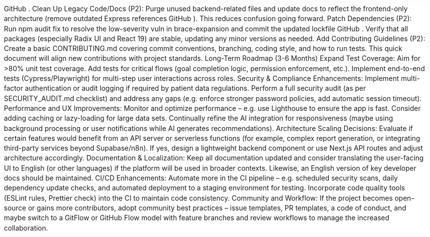 GitHub
.
Clean Up Legacy Code/Docs (P2): Purge unused backend-related files and update docs to reflect the frontend-only architecture (remove outdated Express references
GitHub
). This reduces confusion going forward.
Patch Dependencies (P2): Run npm audit fix to resolve the low-severity vuln in brace-expansion and commit the updated lockfile
GitHub
. Verify that all packages (especially Radix UI and React 19) are stable, updating any minor versions as needed.
Add Contributing Guidelines (P2): Create a basic CONTRIBUTING.md covering commit conventions, branching, coding style, and how to run tests. This quick document will align new contributions with project standards.
Long-Term Roadmap (3-6 Months)
Expand Test Coverage: Aim for >80% unit test coverage. Add tests for critical flows (goal completion logic, permission enforcement, etc.). Implement end-to-end tests (Cypress/Playwright) for multi-step user interactions across roles.
Security & Compliance Enhancements: Implement multi-factor authentication or audit logging if required by patient data regulations. Perform a full security audit (as per SECURITY_AUDIT.md checklist) and address any gaps (e.g. enforce stronger password policies, add automatic session timeout).
Performance and UX Improvements: Monitor and optimize performance – e.g. use Lighthouse to ensure the app is fast. Consider adding caching or lazy-loading for large data sets. Continually refine the AI integration for responsiveness (maybe using background processing or user notifications while AI generates recommendations).
Architecture Scaling Decisions: Evaluate if certain features would benefit from an API server or serverless functions (for example, complex report generation, or integrating third-party services beyond Supabase/n8n). If yes, design a lightweight backend component or use Next.js API routes and adjust architecture accordingly.
Documentation & Localization: Keep all documentation updated and consider translating the user-facing UI to English (or other languages) if the platform will be used in broader contexts. Likewise, an English version of key developer docs should be maintained.
CI/CD Enhancements: Automate more in the CI pipeline – e.g. scheduled security scans, daily dependency update checks, and automated deployment to a staging environment for testing. Incorporate code quality tools (ESLint rules, Prettier check) into the CI to maintain code consistency.
Community and Workflow: If the project becomes open-source or gains more contributors, adopt community best practices – issue templates, PR templates, a code of conduct, and maybe switch to a GitFlow or GitHub Flow model with feature branches and review workflows to manage the increased collaboration.